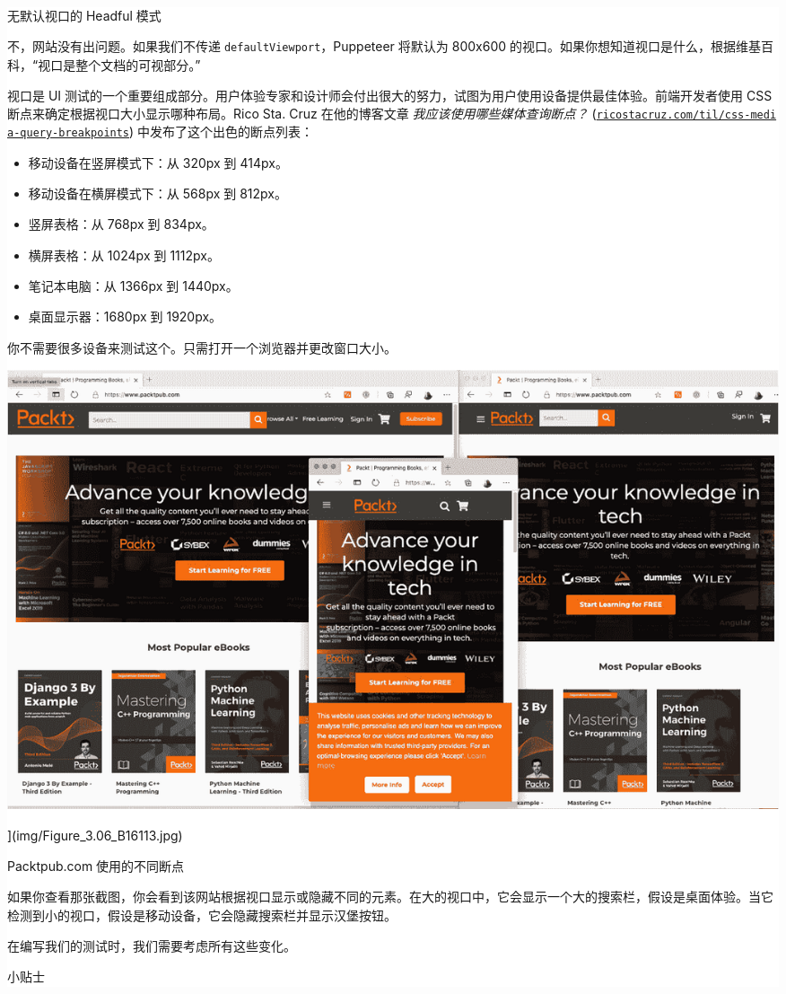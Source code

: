 无默认视口的 Headful 模式

不，网站没有出问题。如果我们不传递 `defaultViewport`，Puppeteer 将默认为 800x600 的视口。如果你想知道视口是什么，根据维基百科，“视口是整个文档的可视部分。”

视口是 UI 测试的一个重要组成部分。用户体验专家和设计师会付出很大的努力，试图为用户使用设备提供最佳体验。前端开发者使用 CSS 断点来确定根据视口大小显示哪种布局。Rico Sta. Cruz 在他的博客文章 *我应该使用哪些媒体查询断点？* ([`ricostacruz.com/til/css-media-query-breakpoints`](https://ricostacruz.com/til/css-media-query-breakpoints)) 中发布了这个出色的断点列表：

+   移动设备在竖屏模式下：从 320px 到 414px。

+   移动设备在横屏模式下：从 568px 到 812px。

+   竖屏表格：从 768px 到 834px。

+   横屏表格：从 1024px 到 1112px。

+   笔记本电脑：从 1366px 到 1440px。

+   桌面显示器：1680px 到 1920px。

你不需要很多设备来测试这个。只需打开一个浏览器并更改窗口大小。

![Packtpub.com 使用的不同断点](img/Figure_3.06_B16113.jpg)

](img/Figure_3.06_B16113.jpg)

Packtpub.com 使用的不同断点

如果你查看那张截图，你会看到该网站根据视口显示或隐藏不同的元素。在大的视口中，它会显示一个大的搜索栏，假设是桌面体验。当它检测到小的视口，假设是移动设备，它会隐藏搜索栏并显示汉堡按钮。

在编写我们的测试时，我们需要考虑所有这些变化。

小贴士

